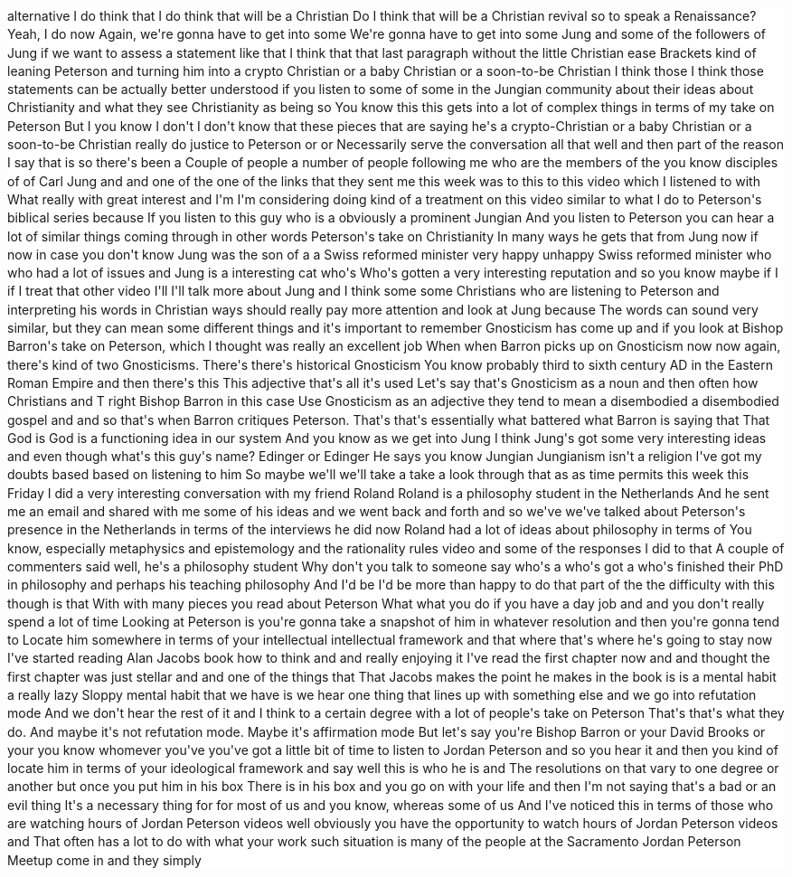 alternative I do think that I do think that will be a Christian Do I think that will be a Christian revival so to speak a Renaissance? Yeah, I do now Again, we're gonna have to get into some We're gonna have to get into some Jung and some of the followers of Jung if we want to assess a statement like that I think that that last paragraph without the little Christian ease Brackets kind of leaning Peterson and turning him into a crypto Christian or a baby Christian or a soon-to-be Christian I think those I think those statements can be actually better understood if you listen to some of some in the Jungian community about their ideas about Christianity and what they see Christianity as being so You know this this gets into a lot of complex things in terms of my take on Peterson But I you know I don't I don't know that these pieces that are saying he's a crypto-Christian or a baby Christian or a soon-to-be Christian really do justice to Peterson or or Necessarily serve the conversation all that well and then part of the reason I say that is so there's been a Couple of people a number of people following me who are the members of the you know disciples of of Carl Jung and and one of the one of the links that they sent me this week was to this to this video which I listened to with What really with great interest and I'm I'm considering doing kind of a treatment on this video similar to what I do to Peterson's biblical series because If you listen to this guy who is a obviously a prominent Jungian And you listen to Peterson you can hear a lot of similar things coming through in other words Peterson's take on Christianity In many ways he gets that from Jung now if now in case you don't know Jung was the son of a a Swiss reformed minister very happy unhappy Swiss reformed minister who who had a lot of issues and Jung is a interesting cat who's Who's gotten a very interesting reputation and so you know maybe if I if I treat that other video I'll I'll talk more about Jung and I think some some Christians who are listening to Peterson and interpreting his words in Christian ways should really pay more attention and look at Jung because The words can sound very similar, but they can mean some different things and it's important to remember Gnosticism has come up and if you look at Bishop Barron's take on Peterson, which I thought was really an excellent job When when Barron picks up on Gnosticism now now again, there's kind of two Gnosticisms. There's there's historical Gnosticism You know probably third to sixth century AD in the Eastern Roman Empire and then there's this This adjective that's all it's used Let's say that's Gnosticism as a noun and then often how Christians and T right Bishop Barron in this case Use Gnosticism as an adjective they tend to mean a disembodied a disembodied gospel and and so that's when Barron critiques Peterson. That's that's essentially what battered what Barron is saying that That God is God is a functioning idea in our system And you know as we get into Jung I think Jung's got some very interesting ideas and even though what's this guy's name? Edinger or Edinger He says you know Jungian Jungianism isn't a religion I've got my doubts based based on listening to him So maybe we'll we'll take a take a look through that as as time permits this week this Friday I did a very interesting conversation with my friend Roland Roland is a philosophy student in the Netherlands And he sent me an email and shared with me some of his ideas and we went back and forth and so we've we've talked about Peterson's presence in the Netherlands in terms of the interviews he did now Roland had a lot of ideas about philosophy in terms of You know, especially metaphysics and epistemology and the rationality rules video and some of the responses I did to that A couple of commenters said well, he's a philosophy student Why don't you talk to someone say who's a who's got a who's finished their PhD in philosophy and perhaps his teaching philosophy And I'd be I'd be more than happy to do that part of the the difficulty with this though is that With with many pieces you read about Peterson What what you do if you have a day job and and you don't really spend a lot of time Looking at Peterson is you're gonna take a snapshot of him in whatever resolution and then you're gonna tend to Locate him somewhere in terms of your intellectual intellectual framework and that where that's where he's going to stay now I've started reading Alan Jacobs book how to think and and really enjoying it I've read the first chapter now and and thought the first chapter was just stellar and and one of the things that That Jacobs makes the point he makes in the book is is a mental habit a really lazy Sloppy mental habit that we have is we hear one thing that lines up with something else and we go into refutation mode And we don't hear the rest of it and I think to a certain degree with a lot of people's take on Peterson That's that's what they do. And maybe it's not refutation mode. Maybe it's affirmation mode But let's say you're Bishop Barron or your David Brooks or your you know whomever you've you've got a little bit of time to listen to Jordan Peterson and so you hear it and then you kind of locate him in terms of your ideological framework and say well this is who he is and The resolutions on that vary to one degree or another but once you put him in his box There is in his box and you go on with your life and then I'm not saying that's a bad or an evil thing It's a necessary thing for for most of us and you know, whereas some of us And I've noticed this in terms of those who are watching hours of Jordan Peterson videos well obviously you have the opportunity to watch hours of Jordan Peterson videos and That often has a lot to do with what your work such situation is many of the people at the Sacramento Jordan Peterson Meetup come in and they simply